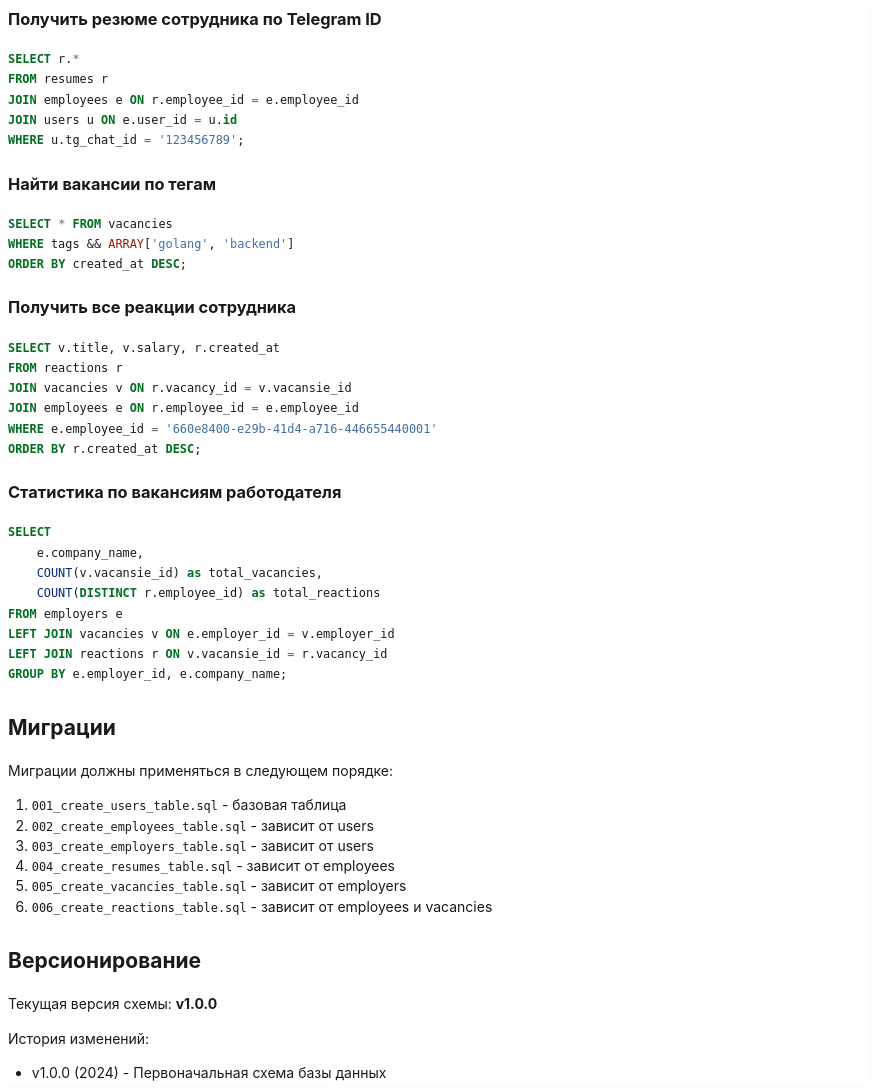 ### Получить резюме сотрудника по Telegram ID
```sql
SELECT r.* 
FROM resumes r
JOIN employees e ON r.employee_id = e.employee_id
JOIN users u ON e.user_id = u.id
WHERE u.tg_chat_id = '123456789';
```

### Найти вакансии по тегам
```sql
SELECT * FROM vacancies
WHERE tags && ARRAY['golang', 'backend']
ORDER BY created_at DESC;
```

### Получить все реакции сотрудника
```sql
SELECT v.title, v.salary, r.created_at
FROM reactions r
JOIN vacancies v ON r.vacancy_id = v.vacansie_id
JOIN employees e ON r.employee_id = e.employee_id
WHERE e.employee_id = '660e8400-e29b-41d4-a716-446655440001'
ORDER BY r.created_at DESC;
```

### Статистика по вакансиям работодателя
```sql
SELECT 
    e.company_name,
    COUNT(v.vacansie_id) as total_vacancies,
    COUNT(DISTINCT r.employee_id) as total_reactions
FROM employers e
LEFT JOIN vacancies v ON e.employer_id = v.employer_id
LEFT JOIN reactions r ON v.vacansie_id = r.vacancy_id
GROUP BY e.employer_id, e.company_name;
```

## Миграции

Миграции должны применяться в следующем порядке:

1. `001_create_users_table.sql` - базовая таблица
2. `002_create_employees_table.sql` - зависит от users
3. `003_create_employers_table.sql` - зависит от users
4. `004_create_resumes_table.sql` - зависит от employees
5. `005_create_vacancies_table.sql` - зависит от employers
6. `006_create_reactions_table.sql` - зависит от employees и vacancies

## Версионирование

Текущая версия схемы: **v1.0.0**

История изменений:
- v1.0.0 (2024) - Первоначальная схема базы данных


